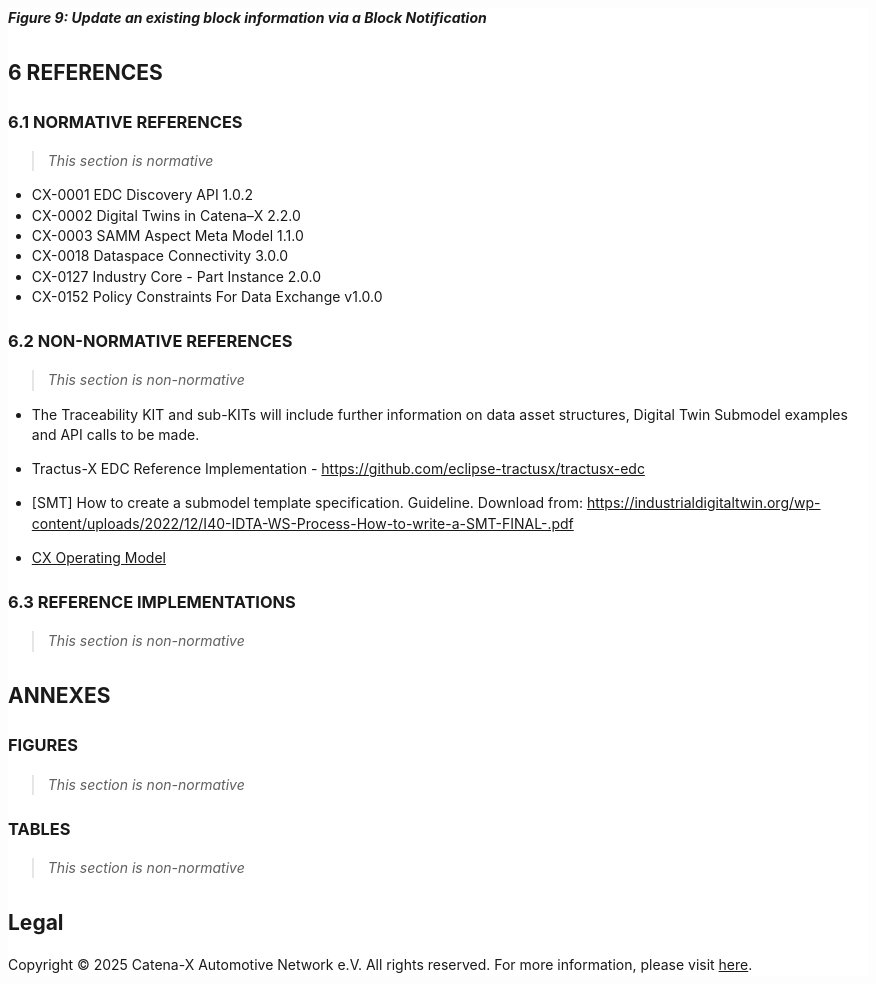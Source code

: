 ***Figure 9: Update an existing block information via a Block Notification***

## 6 REFERENCES

### 6.1 NORMATIVE REFERENCES

> *This section is normative*

- CX-0001 EDC Discovery API 1.0.2
- CX-0002 Digital Twins in Catena–X 2.2.0
- CX-0003 SAMM Aspect Meta Model 1.1.0
- CX-0018 Dataspace Connectivity 3.0.0
- CX-0127 Industry Core - Part Instance 2.0.0
- CX-0152 Policy Constraints For Data Exchange v1.0.0

[^1]: https://catena-x.net/fileadmin/user_upload/Vereinsdokumente/Catena-X_IP_Regelwerk_IP_Regulations.pdf

[^2]: https://catena-x.net/de/standard-library

### 6.2 NON-NORMATIVE REFERENCES

> *This section is non-normative*

- The Traceability KIT and sub-KITs will include further information on data asset structures, Digital Twin Submodel examples and API calls to be made.

- Tractus-X EDC Reference Implementation - https://github.com/eclipse-tractusx/tractusx-edc

- [SMT] How to create a submodel template specification. Guideline. Download from: https://industrialdigitaltwin.org/wp-content/uploads/2022/12/I40-IDTA-WS-Process-How-to-write-a-SMT-FINAL-.pdf

- [CX Operating Model](https://catenax-ev.github.io/docs/next/operating-model/why-introduction)

### 6.3 REFERENCE IMPLEMENTATIONS

> *This section is non-normative*

## ANNEXES

### FIGURES

> *This section is non-normative*

### TABLES

> *This section is non-normative*

## Legal

Copyright © 2025 Catena-X Automotive Network e.V. All rights reserved. For more information, please visit [here](/copyright).
